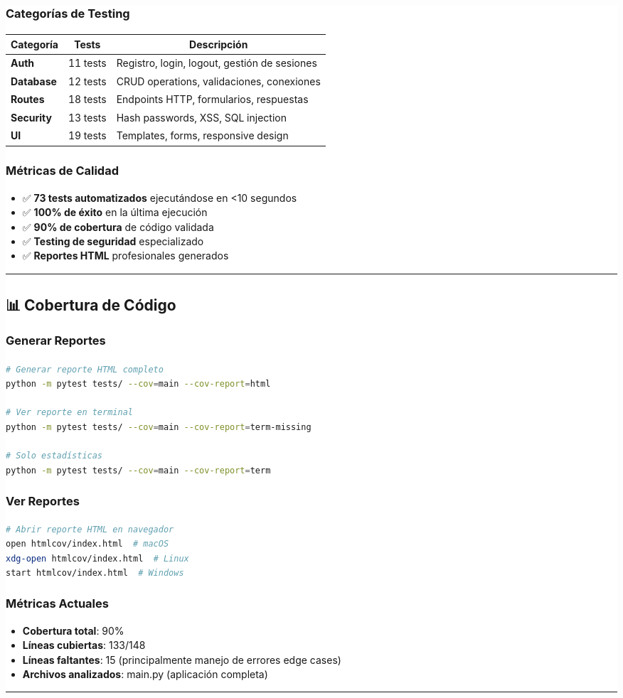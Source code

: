 ### Categorías de Testing

| Categoría | Tests | Descripción |
|-----------|-------|-------------|
| **Auth** | 11 tests | Registro, login, logout, gestión de sesiones |
| **Database** | 12 tests | CRUD operations, validaciones, conexiones |
| **Routes** | 18 tests | Endpoints HTTP, formularios, respuestas |
| **Security** | 13 tests | Hash passwords, XSS, SQL injection |
| **UI** | 19 tests | Templates, forms, responsive design |

### Métricas de Calidad

- ✅ **73 tests automatizados** ejecutándose en <10 segundos
- ✅ **100% de éxito** en la última ejecución
- ✅ **90% de cobertura** de código validada
- ✅ **Testing de seguridad** especializado
- ✅ **Reportes HTML** profesionales generados

---

## 📊 Cobertura de Código

### Generar Reportes

```bash
# Generar reporte HTML completo
python -m pytest tests/ --cov=main --cov-report=html

# Ver reporte en terminal
python -m pytest tests/ --cov=main --cov-report=term-missing

# Solo estadísticas
python -m pytest tests/ --cov=main --cov-report=term
```

### Ver Reportes

```bash
# Abrir reporte HTML en navegador
open htmlcov/index.html  # macOS
xdg-open htmlcov/index.html  # Linux
start htmlcov/index.html  # Windows
```

### Métricas Actuales

- **Cobertura total**: 90%
- **Líneas cubiertas**: 133/148
- **Líneas faltantes**: 15 (principalmente manejo de errores edge cases)
- **Archivos analizados**: main.py (aplicación completa)

---